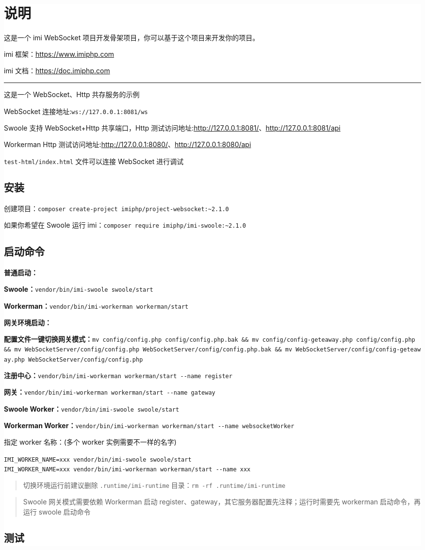 # 说明

这是一个 imi WebSocket 项目开发骨架项目，你可以基于这个项目来开发你的项目。

imi 框架：<https://www.imiphp.com>

imi 文档：<https://doc.imiphp.com>

---

这是一个 WebSocket、Http 共存服务的示例

WebSocket 连接地址:`ws://127.0.0.1:8081/ws`

Swoole 支持 WebSocket+Http 共享端口，Http 测试访问地址:<http://127.0.0.1:8081/>、<http://127.0.0.1:8081/api>

Workerman Http 测试访问地址:<http://127.0.0.1:8080/>、<http://127.0.0.1:8080/api>

`test-html/index.html` 文件可以连接 WebSocket 进行调试

## 安装

创建项目：`composer create-project imiphp/project-websocket:~2.1.0`

如果你希望在 Swoole 运行 imi：`composer require imiphp/imi-swoole:~2.1.0`

## 启动命令

**普通启动：**

**Swoole：**`vendor/bin/imi-swoole swoole/start`

**Workerman：**`vendor/bin/imi-workerman workerman/start`

**网关环境启动：**

**配置文件一键切换网关模式：**`mv config/config.php config/config.php.bak && mv config/config-geteaway.php config/config.php && mv WebSocketServer/config/config.php WebSocketServer/config/config.php.bak && mv WebSocketServer/config/config-geteaway.php WebSocketServer/config/config.php`

**注册中心：**`vendor/bin/imi-workerman workerman/start --name register`

**网关：**`vendor/bin/imi-workerman workerman/start --name gateway`

**Swoole Worker：**`vendor/bin/imi-swoole swoole/start`

**Workerman Worker：**`vendor/bin/imi-workerman workerman/start --name websocketWorker`

指定 worker 名称：(多个 worker 实例需要不一样的名字)

```shell
IMI_WORKER_NAME=xxx vendor/bin/imi-swoole swoole/start
IMI_WORKER_NAME=xxx vendor/bin/imi-workerman workerman/start --name xxx
```

> 切换环境运行前建议删除 `.runtime/imi-runtime` 目录：`rm -rf .runtime/imi-runtime`

> Swoole 网关模式需要依赖 Workerman 启动 register、gateway，其它服务器配置先注释；运行时需要先 workerman 启动命令，再运行 swoole 启动命令

## 测试
